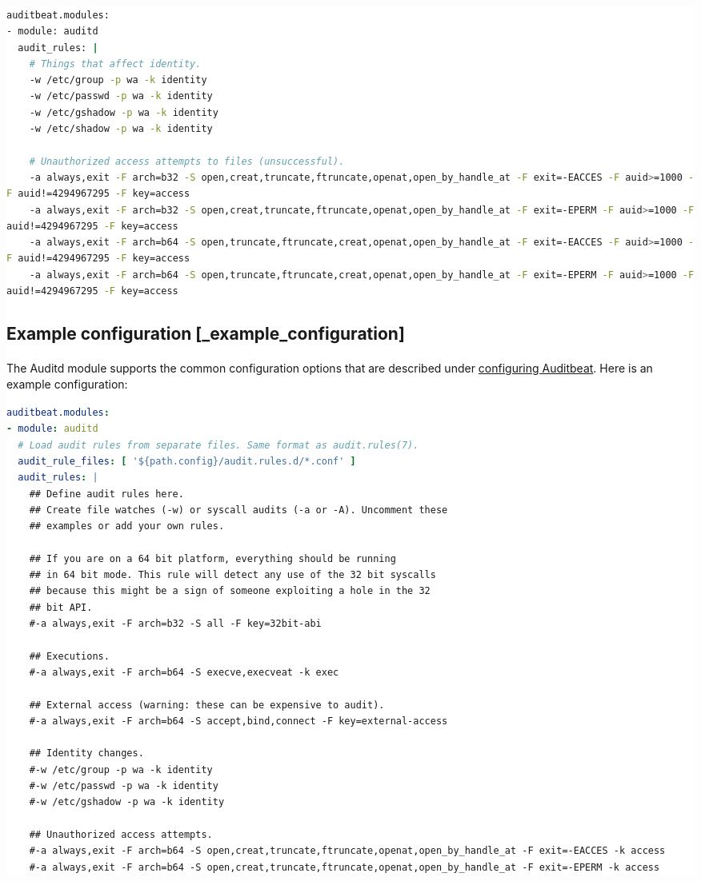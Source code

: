 ```sh
auditbeat.modules:
- module: auditd
  audit_rules: |
    # Things that affect identity.
    -w /etc/group -p wa -k identity
    -w /etc/passwd -p wa -k identity
    -w /etc/gshadow -p wa -k identity
    -w /etc/shadow -p wa -k identity

    # Unauthorized access attempts to files (unsuccessful).
    -a always,exit -F arch=b32 -S open,creat,truncate,ftruncate,openat,open_by_handle_at -F exit=-EACCES -F auid>=1000 -F auid!=4294967295 -F key=access
    -a always,exit -F arch=b32 -S open,creat,truncate,ftruncate,openat,open_by_handle_at -F exit=-EPERM -F auid>=1000 -F auid!=4294967295 -F key=access
    -a always,exit -F arch=b64 -S open,truncate,ftruncate,creat,openat,open_by_handle_at -F exit=-EACCES -F auid>=1000 -F auid!=4294967295 -F key=access
    -a always,exit -F arch=b64 -S open,truncate,ftruncate,creat,openat,open_by_handle_at -F exit=-EPERM -F auid>=1000 -F auid!=4294967295 -F key=access
```

## Example configuration [_example_configuration]

The Auditd module supports the common configuration options that are described under [configuring Auditbeat](/reference/auditbeat/configuration-auditbeat.md). Here is an example configuration:

```yaml
auditbeat.modules:
- module: auditd
  # Load audit rules from separate files. Same format as audit.rules(7).
  audit_rule_files: [ '${path.config}/audit.rules.d/*.conf' ]
  audit_rules: |
    ## Define audit rules here.
    ## Create file watches (-w) or syscall audits (-a or -A). Uncomment these
    ## examples or add your own rules.

    ## If you are on a 64 bit platform, everything should be running
    ## in 64 bit mode. This rule will detect any use of the 32 bit syscalls
    ## because this might be a sign of someone exploiting a hole in the 32
    ## bit API.
    #-a always,exit -F arch=b32 -S all -F key=32bit-abi

    ## Executions.
    #-a always,exit -F arch=b64 -S execve,execveat -k exec

    ## External access (warning: these can be expensive to audit).
    #-a always,exit -F arch=b64 -S accept,bind,connect -F key=external-access

    ## Identity changes.
    #-w /etc/group -p wa -k identity
    #-w /etc/passwd -p wa -k identity
    #-w /etc/gshadow -p wa -k identity

    ## Unauthorized access attempts.
    #-a always,exit -F arch=b64 -S open,creat,truncate,ftruncate,openat,open_by_handle_at -F exit=-EACCES -k access
    #-a always,exit -F arch=b64 -S open,creat,truncate,ftruncate,openat,open_by_handle_at -F exit=-EPERM -k access
```

